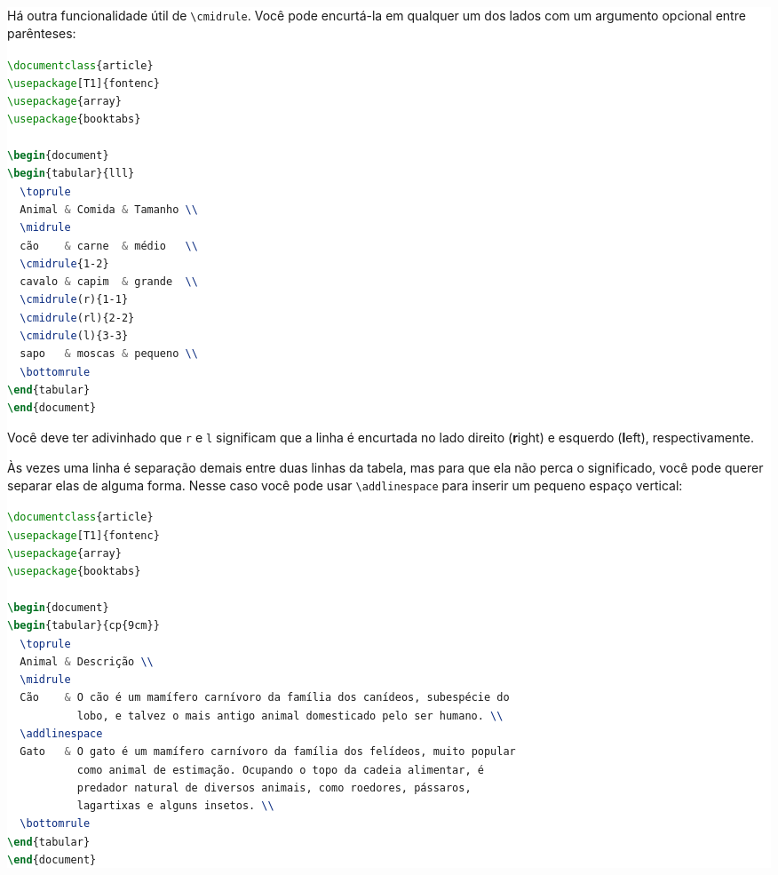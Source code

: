 
Há outra funcionalidade útil de `\cmidrule`.  Você pode encurtá-la em qualquer
um dos lados com um argumento opcional entre parênteses:


```latex
\documentclass{article}
\usepackage[T1]{fontenc}
\usepackage{array}
\usepackage{booktabs}

\begin{document}
\begin{tabular}{lll}
  \toprule
  Animal & Comida & Tamanho \\
  \midrule
  cão    & carne  & médio   \\
  \cmidrule{1-2}
  cavalo & capim  & grande  \\
  \cmidrule(r){1-1}
  \cmidrule(rl){2-2}
  \cmidrule(l){3-3}
  sapo   & moscas & pequeno \\
  \bottomrule
\end{tabular}
\end{document}
```


Você deve ter adivinhado que `r` e `l` significam que a linha é encurtada no
lado direito (**r**ight) e esquerdo (**l**eft), respectivamente.

Às vezes uma linha é separação demais entre duas linhas da tabela, mas para que
ela não perca o significado, você pode querer separar elas de alguma forma.
Nesse caso você pode usar `\addlinespace` para inserir um pequeno espaço
vertical:


```latex
\documentclass{article}
\usepackage[T1]{fontenc}
\usepackage{array}
\usepackage{booktabs}

\begin{document}
\begin{tabular}{cp{9cm}}
  \toprule
  Animal & Descrição \\
  \midrule
  Cão    & O cão é um mamífero carnívoro da família dos canídeos, subespécie do
           lobo, e talvez o mais antigo animal domesticado pelo ser humano. \\
  \addlinespace
  Gato   & O gato é um mamífero carnívoro da família dos felídeos, muito popular
           como animal de estimação. Ocupando o topo da cadeia alimentar, é
           predador natural de diversos animais, como roedores, pássaros,
           lagartixas e alguns insetos. \\
  \bottomrule
\end{tabular}
\end{document}
```
